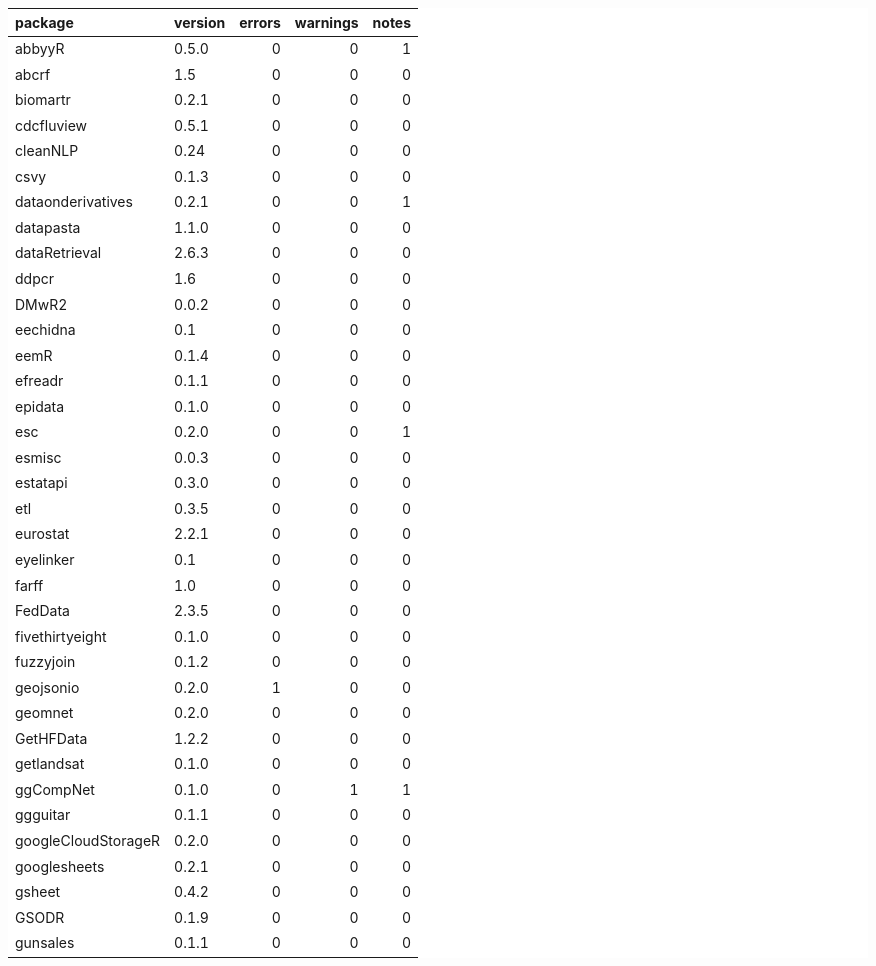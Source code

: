 |package             |version  | errors| warnings| notes|
|:-------------------|:--------|------:|--------:|-----:|
|abbyyR              |0.5.0    |      0|        0|     1|
|abcrf               |1.5      |      0|        0|     0|
|biomartr            |0.2.1    |      0|        0|     0|
|cdcfluview          |0.5.1    |      0|        0|     0|
|cleanNLP            |0.24     |      0|        0|     0|
|csvy                |0.1.3    |      0|        0|     0|
|dataonderivatives   |0.2.1    |      0|        0|     1|
|datapasta           |1.1.0    |      0|        0|     0|
|dataRetrieval       |2.6.3    |      0|        0|     0|
|ddpcr               |1.6      |      0|        0|     0|
|DMwR2               |0.0.2    |      0|        0|     0|
|eechidna            |0.1      |      0|        0|     0|
|eemR                |0.1.4    |      0|        0|     0|
|efreadr             |0.1.1    |      0|        0|     0|
|epidata             |0.1.0    |      0|        0|     0|
|esc                 |0.2.0    |      0|        0|     1|
|esmisc              |0.0.3    |      0|        0|     0|
|estatapi            |0.3.0    |      0|        0|     0|
|etl                 |0.3.5    |      0|        0|     0|
|eurostat            |2.2.1    |      0|        0|     0|
|eyelinker           |0.1      |      0|        0|     0|
|farff               |1.0      |      0|        0|     0|
|FedData             |2.3.5    |      0|        0|     0|
|fivethirtyeight     |0.1.0    |      0|        0|     0|
|fuzzyjoin           |0.1.2    |      0|        0|     0|
|geojsonio           |0.2.0    |      1|        0|     0|
|geomnet             |0.2.0    |      0|        0|     0|
|GetHFData           |1.2.2    |      0|        0|     0|
|getlandsat          |0.1.0    |      0|        0|     0|
|ggCompNet           |0.1.0    |      0|        1|     1|
|ggguitar            |0.1.1    |      0|        0|     0|
|googleCloudStorageR |0.2.0    |      0|        0|     0|
|googlesheets        |0.2.1    |      0|        0|     0|
|gsheet              |0.4.2    |      0|        0|     0|
|GSODR               |0.1.9    |      0|        0|     0|
|gunsales            |0.1.1    |      0|        0|     0|